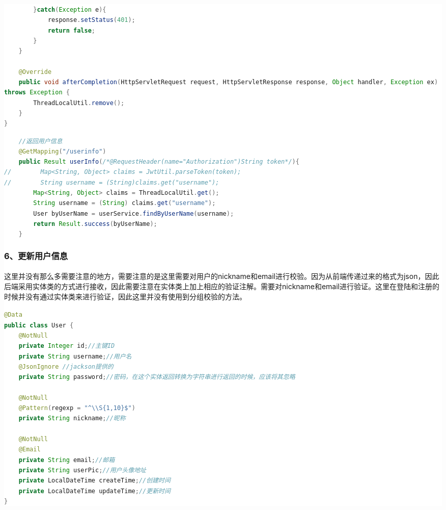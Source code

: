 ```java
        }catch(Exception e){
            response.setStatus(401);
            return false;
        }
    }

    @Override
    public void afterCompletion(HttpServletRequest request, HttpServletResponse response, Object handler, Exception ex) throws Exception {
        ThreadLocalUtil.remove();
    }
}
```

```java
    //返回用户信息
    @GetMapping("/userinfo")
    public Result userInfo(/*@RequestHeader(name="Authorization")String token*/){
//        Map<String, Object> claims = JwtUtil.parseToken(token);
//        String username = (String)claims.get("username");
        Map<String, Object> claims = ThreadLocalUtil.get();
        String username = (String) claims.get("username");
        User byUserName = userService.findByUserName(username);
        return Result.success(byUserName);
    }
```

### 6、更新用户信息

这里并没有那么多需要注意的地方，需要注意的是这里需要对用户的nickname和email进行校验。因为从前端传递过来的格式为json，因此后端采用实体类的方式进行接收，因此需要注意在实体类上加上相应的验证注解。需要对nickname和email进行验证。这里在登陆和注册的时候并没有通过实体类来进行验证，因此这里并没有使用到分组校验的方法。

```java
@Data
public class User {
    @NotNull
    private Integer id;//主键ID
    private String username;//用户名
    @JsonIgnore //jackson提供的
    private String password;//密码，在这个实体返回转换为字符串进行返回的时候，应该将其忽略

    @NotNull
    @Pattern(regexp = "^\\S{1,10}$")
    private String nickname;//昵称

    @NotNull
    @Email
    private String email;//邮箱
    private String userPic;//用户头像地址
    private LocalDateTime createTime;//创建时间
    private LocalDateTime updateTime;//更新时间
}
```
